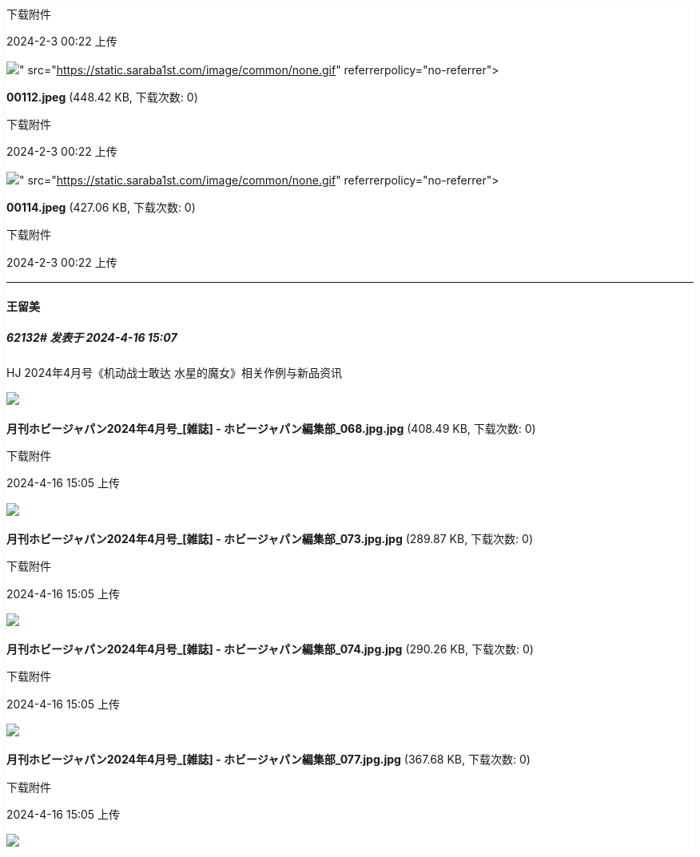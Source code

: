 下载附件

2024-2-3 00:22 上传

<img src="https://img.saraba1st.com/forum/202402/03/002255npuv4k3pl4yyr9ly.jpeg" referrerpolicy="no-referrer">" src="https://static.saraba1st.com/image/common/none.gif" referrerpolicy="no-referrer">

<strong>00112.jpeg</strong> (448.42 KB, 下载次数: 0)

下载附件

2024-2-3 00:22 上传

<img src="https://img.saraba1st.com/forum/202402/03/002255abtpmp3ca9amk3mm.jpeg" referrerpolicy="no-referrer">" src="https://static.saraba1st.com/image/common/none.gif" referrerpolicy="no-referrer">

<strong>00114.jpeg</strong> (427.06 KB, 下载次数: 0)

下载附件

2024-2-3 00:22 上传

*****

####  王留美  
##### 62132#       发表于 2024-4-16 15:07

HJ 2024年4月号《机动战士敢达 水星的魔女》相关作例与新品资讯

<img src="https://img.saraba1st.com/forum/202404/16/150509muxafx8q35oor3lz.jpg" referrerpolicy="no-referrer">

<strong>月刊ホビージャパン2024年4月号_[雑誌] - ホビージャパン編集部_068.jpg.jpg</strong> (408.49 KB, 下载次数: 0)

下载附件

2024-4-16 15:05 上传

<img src="https://img.saraba1st.com/forum/202404/16/150509ogigudg7inz73io0.jpg" referrerpolicy="no-referrer">

<strong>月刊ホビージャパン2024年4月号_[雑誌] - ホビージャパン編集部_073.jpg.jpg</strong> (289.87 KB, 下载次数: 0)

下载附件

2024-4-16 15:05 上传

<img src="https://img.saraba1st.com/forum/202404/16/150509m06p0fpzpaxaufph.jpg" referrerpolicy="no-referrer">

<strong>月刊ホビージャパン2024年4月号_[雑誌] - ホビージャパン編集部_074.jpg.jpg</strong> (290.26 KB, 下载次数: 0)

下载附件

2024-4-16 15:05 上传

<img src="https://img.saraba1st.com/forum/202404/16/150510v14ok0hy0o0goo0t.jpg" referrerpolicy="no-referrer">

<strong>月刊ホビージャパン2024年4月号_[雑誌] - ホビージャパン編集部_077.jpg.jpg</strong> (367.68 KB, 下载次数: 0)

下载附件

2024-4-16 15:05 上传

<img src="https://img.saraba1st.com/forum/202404/16/150510a68zunnt86tr692r.jpg" referrerpolicy="no-referrer">
